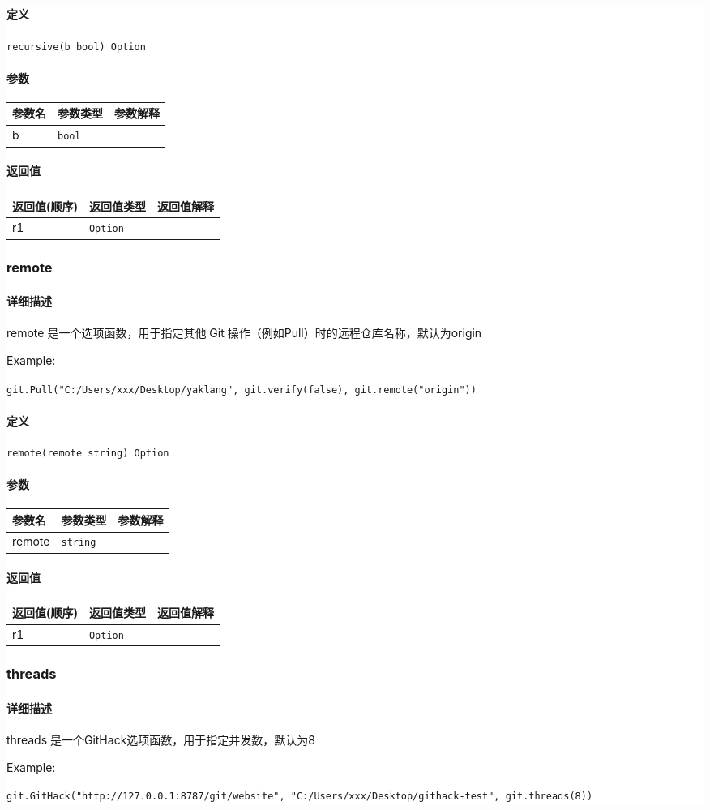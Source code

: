 
#### 定义

`recursive(b bool) Option`

#### 参数
|参数名|参数类型|参数解释|
|:-----------|:---------- |:-----------|
| b | `bool` |   |

#### 返回值
|返回值(顺序)|返回值类型|返回值解释|
|:-----------|:---------- |:-----------|
| r1 | `Option` |   |


### remote

#### 详细描述
remote 是一个选项函数，用于指定其他 Git 操作（例如Pull）时的远程仓库名称，默认为origin

Example:
```
git.Pull("C:/Users/xxx/Desktop/yaklang", git.verify(false), git.remote("origin"))
```


#### 定义

`remote(remote string) Option`

#### 参数
|参数名|参数类型|参数解释|
|:-----------|:---------- |:-----------|
| remote | `string` |   |

#### 返回值
|返回值(顺序)|返回值类型|返回值解释|
|:-----------|:---------- |:-----------|
| r1 | `Option` |   |


### threads

#### 详细描述
threads 是一个GitHack选项函数，用于指定并发数，默认为8

Example:
```
git.GitHack("http://127.0.0.1:8787/git/website", "C:/Users/xxx/Desktop/githack-test", git.threads(8))
```
